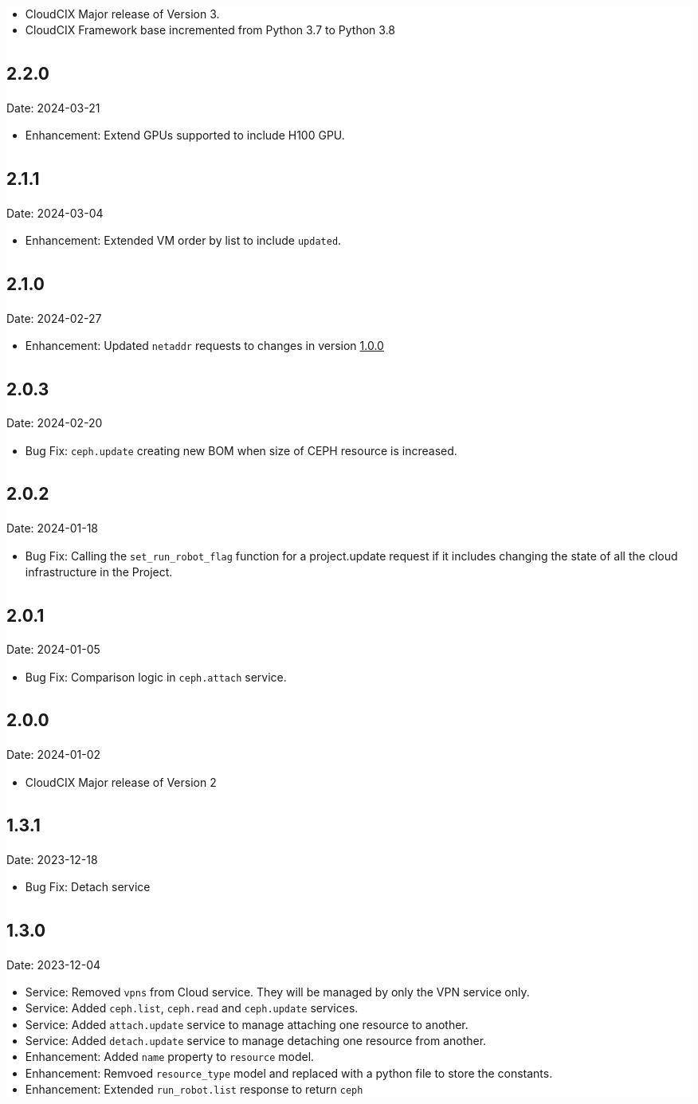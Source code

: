 - CloudCIX Major release of Version 3. 
- CloudCIX Framework base incremented from Python 3.7 to Python 3.8

## 2.2.0
Date: 2024-03-21

- Enhancement: Extend GPUs supported to include H100 GPU.

## 2.1.1
Date: 2024-03-04

- Enhancement: Extended VM order by list to include `updated`.

## 2.1.0
Date: 2024-02-27

- Enhancement: Updated `netaddr` requests to changes in version [1.0.0](https://netaddr.readthedocs.io/en/latest/changes.html#release-1-0-0)

## 2.0.3
Date: 2024-02-20

- Bug Fix: ``ceph.update`` creating new BOM when size of CEPH resource is increased. 

## 2.0.2
Date: 2024-01-18

- Bug Fix: Calling the `set_run_robot_flag` function for a project.update request if it includes changing the state of all the cloud infrastructure in the Project. 

## 2.0.1
Date: 2024-01-05

- Bug Fix: Comparison logic in ``ceph.attach`` service.

## 2.0.0
Date: 2024-01-02

- CloudCIX Major release of Version 2

## 1.3.1
Date: 2023-12-18

- Bug Fix: Detach service 

## 1.3.0
Date: 2023-12-04

- Service: Removed ``vpns`` from Cloud service. They will be managed by only the VPN service only.
- Service: Added ``ceph.list``, ``ceph.read`` and ``ceph.update`` services. 
- Service: Added ``attach.update`` service to manage attaching one resource to another.
- Service: Added ``detach.update`` service to manage detaching one resource from another.
- Enhancement: Added `name` property to ``resource`` model.
- Enhancement: Remvoed `resource_type` model and replaced with a python file to store the constants.
- Enhancement: Extended ``run_robot.list`` response to return `ceph`
